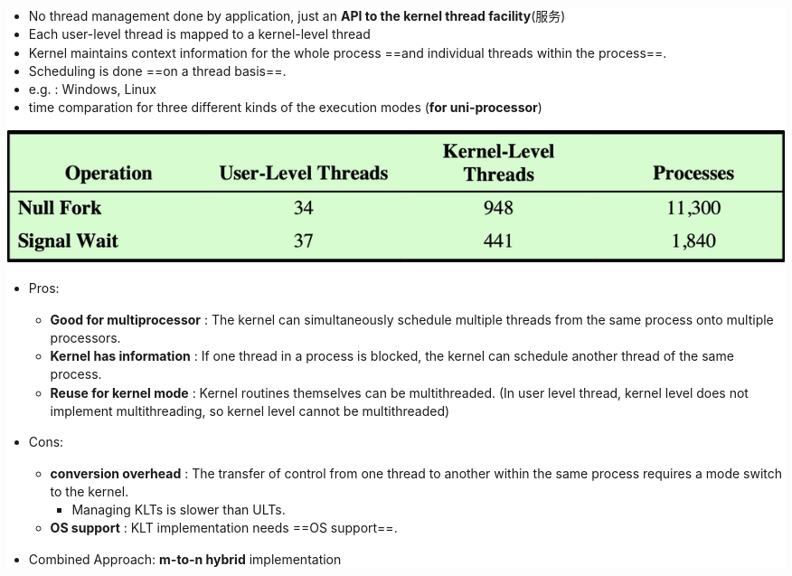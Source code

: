   * No thread management done by application, just an **API to the kernel thread facility**(服务)
  * Each user-level thread is mapped to a kernel-level thread
  * Kernel maintains context information for the whole process ==and individual threads within the process==.
  * Scheduling is done ==on a thread basis==.
  * e.g. : Windows, Linux
  * time comparation for three different kinds of the execution modes (**for uni-processor**)

  ![image-20190210222123084](image-20190210222123084.png)

  * Pros:
    * **Good for multiprocessor** : The kernel can simultaneously schedule multiple threads from the same process onto multiple processors.
    * **Kernel has information** : If one thread in a process is blocked, the kernel can schedule another thread of the same process.
    * **Reuse for kernel mode** : Kernel routines themselves can be  multithreaded. (In user level thread, kernel level does not implement multithreading, so kernel level cannot be multithreaded)
  * Cons:
    * **conversion overhead** : The transfer of control from one thread to another within the same process requires a mode switch to the kernel.
      * Managing KLTs is slower than ULTs.
    * **OS support** : KLT implementation needs ==OS support==.

* Combined Approach: **m-to-n hybrid** implementation
